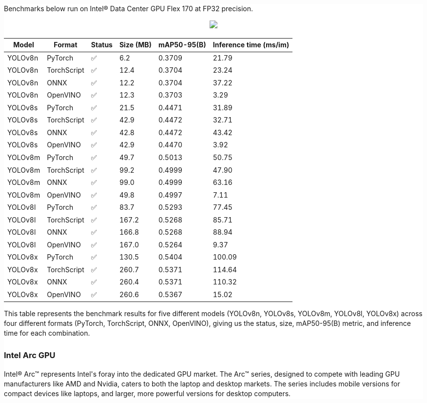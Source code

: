 Benchmarks below run on Intel® Data Center GPU Flex 170 at FP32 precision.

<div align="center">
<img width="800" src="https://user-images.githubusercontent.com/26833433/253741543-62659bf8-1765-4d0b-b71c-8a4f9885506a.jpg">
</div>

| Model   | Format      | Status | Size (MB) | mAP50-95(B) | Inference time (ms/im) |
|---------|-------------|--------|-----------|-------------|------------------------|
| YOLOv8n | PyTorch     | ✅      | 6.2       | 0.3709      | 21.79                  |
| YOLOv8n | TorchScript | ✅      | 12.4      | 0.3704      | 23.24                  |
| YOLOv8n | ONNX        | ✅      | 12.2      | 0.3704      | 37.22                  |
| YOLOv8n | OpenVINO    | ✅      | 12.3      | 0.3703      | 3.29                   |
| YOLOv8s | PyTorch     | ✅      | 21.5      | 0.4471      | 31.89                  |
| YOLOv8s | TorchScript | ✅      | 42.9      | 0.4472      | 32.71                  |
| YOLOv8s | ONNX        | ✅      | 42.8      | 0.4472      | 43.42                  |
| YOLOv8s | OpenVINO    | ✅      | 42.9      | 0.4470      | 3.92                   |
| YOLOv8m | PyTorch     | ✅      | 49.7      | 0.5013      | 50.75                  |
| YOLOv8m | TorchScript | ✅      | 99.2      | 0.4999      | 47.90                  |
| YOLOv8m | ONNX        | ✅      | 99.0      | 0.4999      | 63.16                  |
| YOLOv8m | OpenVINO    | ✅      | 49.8      | 0.4997      | 7.11                   |
| YOLOv8l | PyTorch     | ✅      | 83.7      | 0.5293      | 77.45                  |
| YOLOv8l | TorchScript | ✅      | 167.2     | 0.5268      | 85.71                  |
| YOLOv8l | ONNX        | ✅      | 166.8     | 0.5268      | 88.94                  |
| YOLOv8l | OpenVINO    | ✅      | 167.0     | 0.5264      | 9.37                   |
| YOLOv8x | PyTorch     | ✅      | 130.5     | 0.5404      | 100.09                 |
| YOLOv8x | TorchScript | ✅      | 260.7     | 0.5371      | 114.64                 |
| YOLOv8x | ONNX        | ✅      | 260.4     | 0.5371      | 110.32                 |
| YOLOv8x | OpenVINO    | ✅      | 260.6     | 0.5367      | 15.02                  |

This table represents the benchmark results for five different models (YOLOv8n, YOLOv8s, YOLOv8m, YOLOv8l, YOLOv8x) across four different formats (PyTorch, TorchScript, ONNX, OpenVINO), giving us the status, size, mAP50-95(B) metric, and inference time for each combination.

### Intel Arc GPU

Intel® Arc™ represents Intel's foray into the dedicated GPU market. The Arc™ series, designed to compete with leading GPU manufacturers like AMD and Nvidia, caters to both the laptop and desktop markets. The series includes mobile versions for compact devices like laptops, and larger, more powerful versions for desktop computers.
